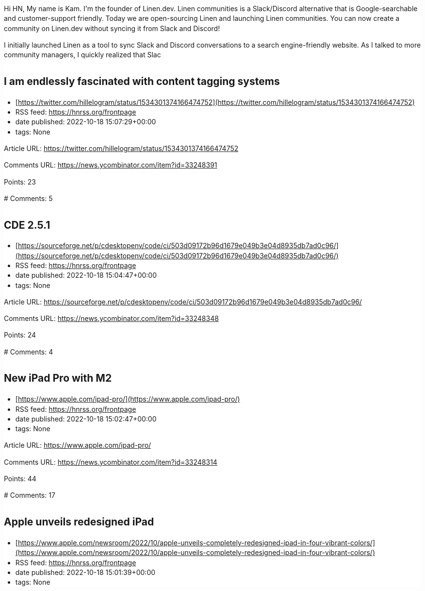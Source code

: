 <p>Hi HN, My name is Kam. I'm the founder of Linen.dev.  Linen communities is a Slack/Discord alternative that is Google-searchable and customer-support friendly. Today we are open-sourcing Linen and launching Linen communities. You can now create a community on Linen.dev without syncing it from Slack and Discord!<p>I initially launched Linen as a tool to sync Slack and Discord conversations to a search engine-friendly website. As I talked to more community managers, I quickly realized that Slac

## I am endlessly fascinated with content tagging systems
 - [https://twitter.com/hillelogram/status/1534301374166474752](https://twitter.com/hillelogram/status/1534301374166474752)
 - RSS feed: https://hnrss.org/frontpage
 - date published: 2022-10-18 15:07:29+00:00
 - tags: None

<p>Article URL: <a href="https://twitter.com/hillelogram/status/1534301374166474752">https://twitter.com/hillelogram/status/1534301374166474752</a></p>
<p>Comments URL: <a href="https://news.ycombinator.com/item?id=33248391">https://news.ycombinator.com/item?id=33248391</a></p>
<p>Points: 23</p>
<p># Comments: 5</p>

## CDE 2.5.1
 - [https://sourceforge.net/p/cdesktopenv/code/ci/503d09172b96d1679e049b3e04d8935db7ad0c96/](https://sourceforge.net/p/cdesktopenv/code/ci/503d09172b96d1679e049b3e04d8935db7ad0c96/)
 - RSS feed: https://hnrss.org/frontpage
 - date published: 2022-10-18 15:04:47+00:00
 - tags: None

<p>Article URL: <a href="https://sourceforge.net/p/cdesktopenv/code/ci/503d09172b96d1679e049b3e04d8935db7ad0c96/">https://sourceforge.net/p/cdesktopenv/code/ci/503d09172b96d1679e049b3e04d8935db7ad0c96/</a></p>
<p>Comments URL: <a href="https://news.ycombinator.com/item?id=33248348">https://news.ycombinator.com/item?id=33248348</a></p>
<p>Points: 24</p>
<p># Comments: 4</p>

## New iPad Pro with M2
 - [https://www.apple.com/ipad-pro/](https://www.apple.com/ipad-pro/)
 - RSS feed: https://hnrss.org/frontpage
 - date published: 2022-10-18 15:02:47+00:00
 - tags: None

<p>Article URL: <a href="https://www.apple.com/ipad-pro/">https://www.apple.com/ipad-pro/</a></p>
<p>Comments URL: <a href="https://news.ycombinator.com/item?id=33248314">https://news.ycombinator.com/item?id=33248314</a></p>
<p>Points: 44</p>
<p># Comments: 17</p>

## Apple unveils redesigned iPad
 - [https://www.apple.com/newsroom/2022/10/apple-unveils-completely-redesigned-ipad-in-four-vibrant-colors/](https://www.apple.com/newsroom/2022/10/apple-unveils-completely-redesigned-ipad-in-four-vibrant-colors/)
 - RSS feed: https://hnrss.org/frontpage
 - date published: 2022-10-18 15:01:39+00:00
 - tags: None
